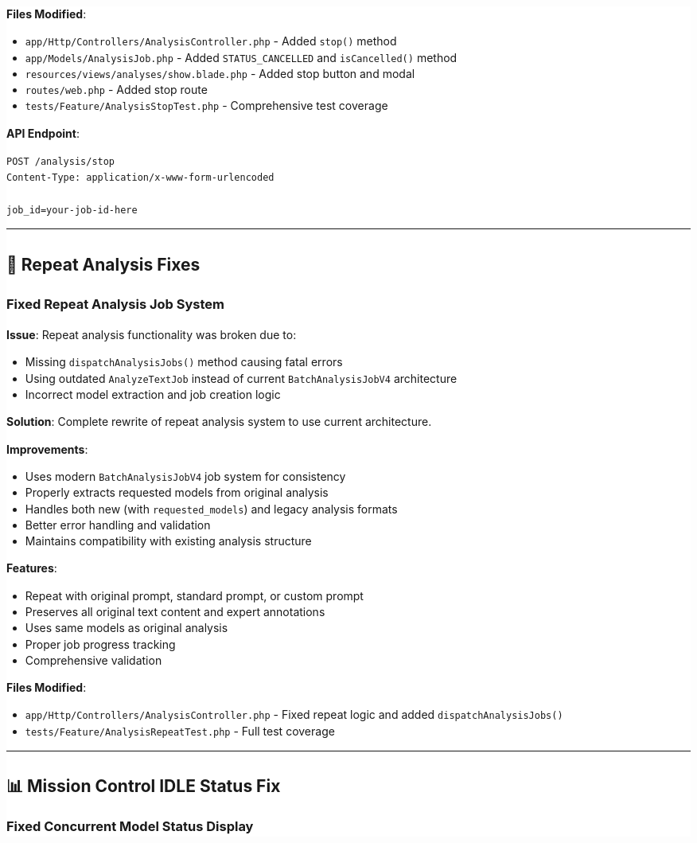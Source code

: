 **Files Modified**:
- `app/Http/Controllers/AnalysisController.php` - Added `stop()` method
- `app/Models/AnalysisJob.php` - Added `STATUS_CANCELLED` and `isCancelled()` method
- `resources/views/analyses/show.blade.php` - Added stop button and modal
- `routes/web.php` - Added stop route
- `tests/Feature/AnalysisStopTest.php` - Comprehensive test coverage

**API Endpoint**:
```http
POST /analysis/stop
Content-Type: application/x-www-form-urlencoded

job_id=your-job-id-here
```

---

## 🔄 Repeat Analysis Fixes

### Fixed Repeat Analysis Job System

**Issue**: Repeat analysis functionality was broken due to:
- Missing `dispatchAnalysisJobs()` method causing fatal errors
- Using outdated `AnalyzeTextJob` instead of current `BatchAnalysisJobV4` architecture
- Incorrect model extraction and job creation logic

**Solution**: Complete rewrite of repeat analysis system to use current architecture.

**Improvements**:
- Uses modern `BatchAnalysisJobV4` job system for consistency
- Properly extracts requested models from original analysis
- Handles both new (with `requested_models`) and legacy analysis formats
- Better error handling and validation
- Maintains compatibility with existing analysis structure

**Features**:
- Repeat with original prompt, standard prompt, or custom prompt
- Preserves all original text content and expert annotations
- Uses same models as original analysis
- Proper job progress tracking
- Comprehensive validation

**Files Modified**:
- `app/Http/Controllers/AnalysisController.php` - Fixed repeat logic and added `dispatchAnalysisJobs()`
- `tests/Feature/AnalysisRepeatTest.php` - Full test coverage

---

## 📊 Mission Control IDLE Status Fix

### Fixed Concurrent Model Status Display
